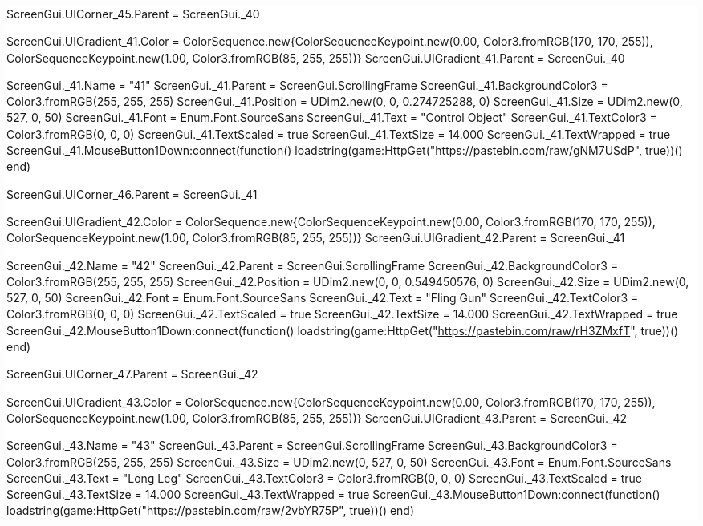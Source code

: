 ScreenGui.UICorner_45.Parent = ScreenGui._40

ScreenGui.UIGradient_41.Color = ColorSequence.new{ColorSequenceKeypoint.new(0.00, Color3.fromRGB(170, 170, 255)), ColorSequenceKeypoint.new(1.00, Color3.fromRGB(85, 255, 255))}
ScreenGui.UIGradient_41.Parent = ScreenGui._40

ScreenGui._41.Name = "41"
ScreenGui._41.Parent = ScreenGui.ScrollingFrame
ScreenGui._41.BackgroundColor3 = Color3.fromRGB(255, 255, 255)
ScreenGui._41.Position = UDim2.new(0, 0, 0.274725288, 0)
ScreenGui._41.Size = UDim2.new(0, 527, 0, 50)
ScreenGui._41.Font = Enum.Font.SourceSans
ScreenGui._41.Text = "Control Object"
ScreenGui._41.TextColor3 = Color3.fromRGB(0, 0, 0)
ScreenGui._41.TextScaled = true
ScreenGui._41.TextSize = 14.000
ScreenGui._41.TextWrapped = true
ScreenGui._41.MouseButton1Down:connect(function()
	loadstring(game:HttpGet("https://pastebin.com/raw/gNM7USdP", true))()
end)

ScreenGui.UICorner_46.Parent = ScreenGui._41

ScreenGui.UIGradient_42.Color = ColorSequence.new{ColorSequenceKeypoint.new(0.00, Color3.fromRGB(170, 170, 255)), ColorSequenceKeypoint.new(1.00, Color3.fromRGB(85, 255, 255))}
ScreenGui.UIGradient_42.Parent = ScreenGui._41

ScreenGui._42.Name = "42"
ScreenGui._42.Parent = ScreenGui.ScrollingFrame
ScreenGui._42.BackgroundColor3 = Color3.fromRGB(255, 255, 255)
ScreenGui._42.Position = UDim2.new(0, 0, 0.549450576, 0)
ScreenGui._42.Size = UDim2.new(0, 527, 0, 50)
ScreenGui._42.Font = Enum.Font.SourceSans
ScreenGui._42.Text = "Fling Gun"
ScreenGui._42.TextColor3 = Color3.fromRGB(0, 0, 0)
ScreenGui._42.TextScaled = true
ScreenGui._42.TextSize = 14.000
ScreenGui._42.TextWrapped = true
ScreenGui._42.MouseButton1Down:connect(function()
	loadstring(game:HttpGet("https://pastebin.com/raw/rH3ZMxfT", true))()
end)

ScreenGui.UICorner_47.Parent = ScreenGui._42

ScreenGui.UIGradient_43.Color = ColorSequence.new{ColorSequenceKeypoint.new(0.00, Color3.fromRGB(170, 170, 255)), ColorSequenceKeypoint.new(1.00, Color3.fromRGB(85, 255, 255))}
ScreenGui.UIGradient_43.Parent = ScreenGui._42

ScreenGui._43.Name = "43"
ScreenGui._43.Parent = ScreenGui.ScrollingFrame
ScreenGui._43.BackgroundColor3 = Color3.fromRGB(255, 255, 255)
ScreenGui._43.Size = UDim2.new(0, 527, 0, 50)
ScreenGui._43.Font = Enum.Font.SourceSans
ScreenGui._43.Text = "Long Leg"
ScreenGui._43.TextColor3 = Color3.fromRGB(0, 0, 0)
ScreenGui._43.TextScaled = true
ScreenGui._43.TextSize = 14.000
ScreenGui._43.TextWrapped = true
ScreenGui._43.MouseButton1Down:connect(function()
	loadstring(game:HttpGet("https://pastebin.com/raw/2vbYR75P", true))()
end)
